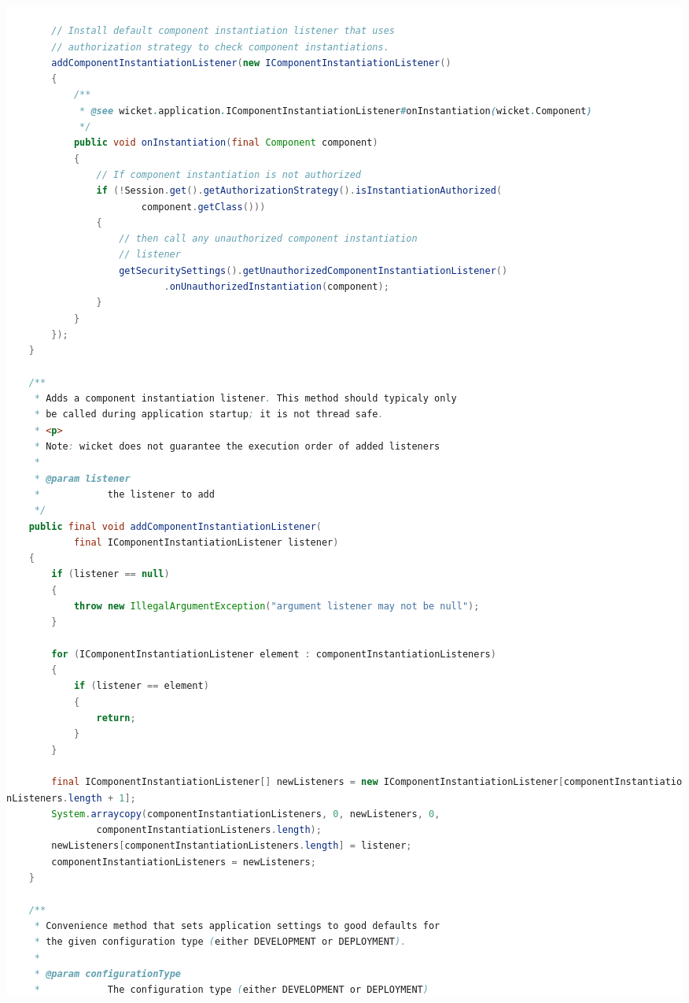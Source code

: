 ```java

		// Install default component instantiation listener that uses
		// authorization strategy to check component instantiations.
		addComponentInstantiationListener(new IComponentInstantiationListener()
		{
			/**
			 * @see wicket.application.IComponentInstantiationListener#onInstantiation(wicket.Component)
			 */
			public void onInstantiation(final Component component)
			{
				// If component instantiation is not authorized
				if (!Session.get().getAuthorizationStrategy().isInstantiationAuthorized(
						component.getClass()))
				{
					// then call any unauthorized component instantiation
					// listener
					getSecuritySettings().getUnauthorizedComponentInstantiationListener()
							.onUnauthorizedInstantiation(component);
				}
			}
		});
	}

	/**
	 * Adds a component instantiation listener. This method should typicaly only
	 * be called during application startup; it is not thread safe.
	 * <p>
	 * Note: wicket does not guarantee the execution order of added listeners
	 * 
	 * @param listener
	 *            the listener to add
	 */
	public final void addComponentInstantiationListener(
			final IComponentInstantiationListener listener)
	{
		if (listener == null)
		{
			throw new IllegalArgumentException("argument listener may not be null");
		}

		for (IComponentInstantiationListener element : componentInstantiationListeners)
		{
			if (listener == element)
			{
				return;
			}
		}

		final IComponentInstantiationListener[] newListeners = new IComponentInstantiationListener[componentInstantiationListeners.length + 1];
		System.arraycopy(componentInstantiationListeners, 0, newListeners, 0,
				componentInstantiationListeners.length);
		newListeners[componentInstantiationListeners.length] = listener;
		componentInstantiationListeners = newListeners;
	}

	/**
	 * Convenience method that sets application settings to good defaults for
	 * the given configuration type (either DEVELOPMENT or DEPLOYMENT).
	 * 
	 * @param configurationType
	 *            The configuration type (either DEVELOPMENT or DEPLOYMENT)
```